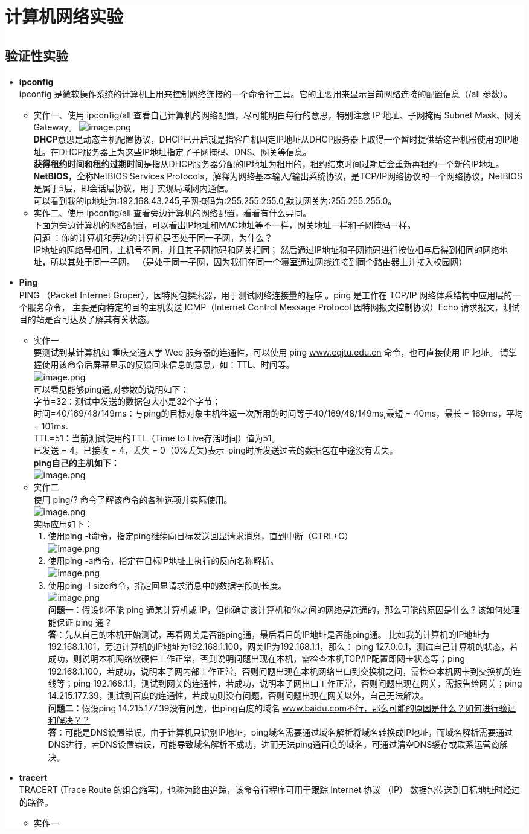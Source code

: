 # 计算机网络实验
## 验证性实验
+ **ipconfig**  
ipconfig 是微软操作系统的计算机上用来控制网络连接的一个命令行工具。它的主要用来显示当前网络连接的配置信息（/all 参数）。


    - 实作一、使用 ipconfig/all 查看自己计算机的网络配置，尽可能明白每行的意思，特别注意 IP 地址、子网掩码 Subnet Mask、网关 Gateway。
    ![image.png](https://s2.loli.net/2022/11/15/NOGg7FhMPCzIWnx.png)  
    **DHCP**意思是动态主机配置协议，DHCP已开启就是指客户机固定IP地址从DHCP服务器上取得一个暂时提供给这台机器使用的IP地址。在DHCP服务器上为这些IP地址指定了子网掩码、DNS、网关等信息。  
    **获得租约时间和租约过期时间**是指从DHCP服务器分配的IP地址为租用的，租约结束时间过期后会重新再租约一个新的IP地址。  
    **NetBIOS**，全称NetBIOS Services Protocols，解释为网络基本输入/输出系统协议，是TCP/IP网络协议的一个网络协议，NetBIOS是属于5层，即会话层协议，用于实现局域网内通信。  
    可以看到我的ip地址为:192.168.43.245,子网掩码为:255.255.255.0,默认网关为:255.255.255.0。
    - 实作二、使用 ipconfig/all 查看旁边计算机的网络配置，看看有什么异同。  
    下面为旁边计算机的网络配置，可以看出IP地址和MAC地址等不一样，网关地址一样和子网掩码一样。  
    问题 ：你的计算机和旁边的计算机是否处于同一子网，为什么？  
      IP地址的网络号相同，主机号不同，并且其子网掩码和网关相同；
    然后通过IP地址和子网掩码进行按位相与后得到相同的网络地址，所以其处于同一子网。
    （是处于同一子网，因为我们在同一个寝室通过网线连接到同个路由器上并接入校园网）


+ **Ping**  
PING （Packet Internet Groper），因特网包探索器，用于测试网络连接量的程序 。ping 是工作在 TCP/IP 网络体系结构中应用层的一个服务命令， 主要是向特定的目的主机发送 ICMP（Internet Control Message Protocol 因特网报文控制协议）Echo 请求报文，测试目的站是否可达及了解其有关状态。  
    - 实作一  
   要测试到某计算机如 重庆交通大学 Web 服务器的连通性，可以使用 ping www.cqjtu.edu.cn 命令，也可直接使用 IP 地址。
   请掌握使用该命令后屏幕显示的反馈回来信息的意思，如：TTL、时间等。  
   ![image.png](https://s2.loli.net/2022/11/15/MbN8reTUt2aJS5O.png)  
   可以看见能够ping通,对参数的说明如下：  
   字节=32：测试中发送的数据包大小是32个字节；  
   时间=40/169/48/149ms：与ping的目标对象主机往返一次所用的时间等于40/169/48/149ms,最短 = 40ms，最长 = 169ms，平均 = 101ms.  
   TTL=51：当前测试使用的TTL（Time to Live存活时间）值为51。  
   已发送 = 4，已接收 = 4，丢失 = 0（0%丢失)表示-ping时所发送过去的数据包在中途没有丢失。  
   **ping自己的主机如下：**  
   ![image.png](https://s2.loli.net/2022/11/15/o9VHg4DBy6ka1rt.png)  
   - 实作二  
     使用 ping/? 命令了解该命令的各种选项并实际使用。  
     ![image.png](https://s2.loli.net/2022/11/15/p7TVjOM2enYKaAX.png)  
     实际应用如下：  
     1. 使用ping -t命令，指定ping继续向目标发送回显请求消息，直到中断（CTRL+C）  
     ![image.png](https://s2.loli.net/2022/11/15/HhgomGxZOlYvjqC.png)  
     2. 使用ping -a命令，指定在目标IP地址上执行的反向名称解析。  
     ![image.png](https://s2.loli.net/2022/11/15/KARFnu6wbj3UYJ1.png)  
     3. 使用ping -l size命令，指定回显请求消息中的数据字段的长度。  
     ![image.png](https://s2.loli.net/2022/11/15/uXjerbCQm73wESz.png)  
     **问题一**：假设你不能 ping 通某计算机或 IP，但你确定该计算机和你之间的网络是连通的，那么可能的原因是什么？该如何处理能保证 ping 通？  
     **答**：先从自己的本机开始测试，再看网关是否能ping通，最后看目的IP地址是否能ping通。 比如我的计算机的IP地址为192.168.1.101，旁边计算机的IP地址为192.168.1.100，网关IP为192.168.1.1，那么：
     ping 127.0.0.1，测试自己计算机的状态，若成功，则说明本机网络软硬件工作正常，否则说明问题出现在本机，需检查本机TCP/IP配置即网卡状态等；ping 192.168.1.100，若成功，说明本子网内部工作正常，否则问题出现在本机网络出口到交换机之间，需检查本机网卡到交换机的连线等；ping 192.168.1.1，测试到网关的连通性，若成功，说明本子网出口工作正常，否则问题出现在网关，需报告给网关；ping 14.215.177.39，测试到百度的连通性，若成功则没有问题，否则问题出现在网关以外，自己无法解决。  
     **问题二**：假设ping 14.215.177.39没有问题，但ping百度的域名 www.baidu.com不行，那么可能的原因是什么？如何进行验证和解决？？  
     **答**：可能是DNS设置错误。由于计算机只识别IP地址，ping域名需要通过域名解析将域名转换成IP地址，而域名解析需要通过DNS进行，若DNS设置错误，可能导致域名解析不成功，进而无法ping通百度的域名。可通过清空DNS缓存或联系运营商解决。  
+ **tracert**  
TRACERT (Trace Route 的组合缩写)，也称为路由追踪，该命令行程序可用于跟踪 Internet 协议 （IP） 数据包传送到目标地址时经过的路径。  
    - 实作一  